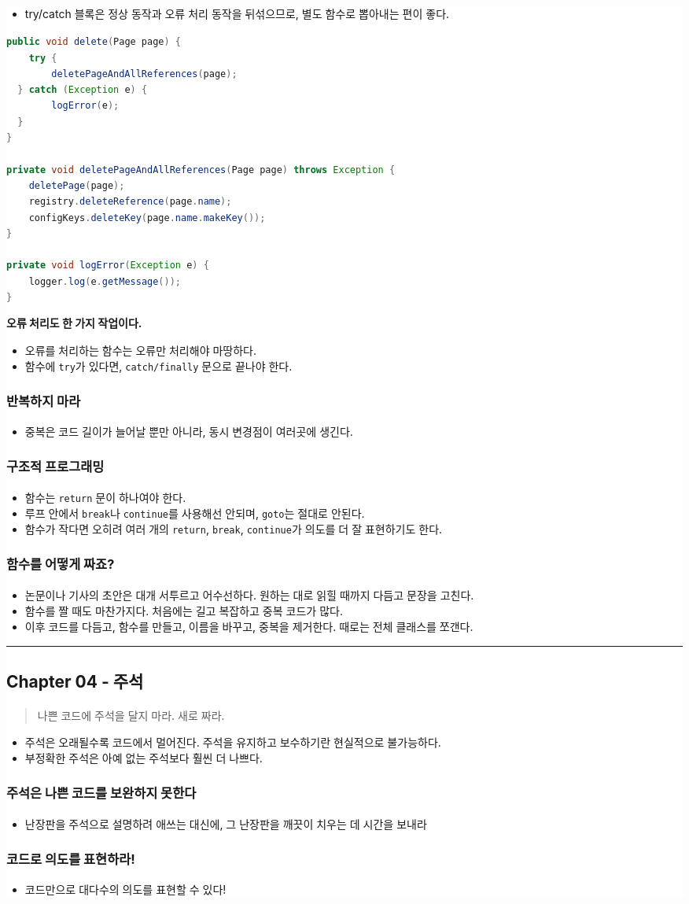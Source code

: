 - try/catch 블록은 정상 동작과 오류 처리 동작을 뒤섞으므로, 별도 함수로 뽑아내는 편이 좋다.

```java
public void delete(Page page) {
	try {
		deletePageAndAllReferences(page);
  } catch (Exception e) {
  		logError(e);
  }
}

private void deletePageAndAllReferences(Page page) throws Exception { 
	deletePage(page);
	registry.deleteReference(page.name); 
	configKeys.deleteKey(page.name.makeKey());
}

private void logError(Exception e) { 
	logger.log(e.getMessage());
}
```

**오류 처리도 한 가지 작업이다.**
- 오류를 처리하는 함수는 오류만 처리해야 마땅하다.
- 함수에 `try`가 있다면, `catch/finally` 문으로 끝나야 한다.

### 반복하지 마라
- 중복은 코드 길이가 늘어날 뿐만 아니라, 동시 변경점이 여러곳에 생긴다.

### 구조적 프로그래밍
- 함수는 `return` 문이 하나여야 한다.
- 루프 안에서 `break`나 `continue`를 사용해선 안되며, `goto`는 절대로 안된다.
- 함수가 작다면 오히려 여러 개의 `return`, `break`, `continue`가 의도를 더 잘 표현하기도 한다.

### 함수를 어떻게 짜죠?
- 논문이나 기사의 초안은 대개 서투르고 어수선하다. 원하는 대로 읽힐 때까지 다듬고 문장을 고친다.
- 함수를 짤 때도 마찬가지다. 처음에는 길고 복잡하고 중복 코드가 많다.
- 이후 코드를 다듬고, 함수를 만들고, 이름을 바꾸고, 중복을 제거한다. 때로는 전체 클래스를 쪼갠다.

---

## Chapter 04 - 주석
> 나쁜 코드에 주석을 달지 마라. 새로 짜라.
- 주석은 오래될수록 코드에서 멀어진다. 주석을 유지하고 보수하기란 현실적으로 불가능하다.
- 부정확한 주석은 아예 없는 주석보다 훨씬 더 나쁘다.

### 주석은 나쁜 코드를 보완하지 못한다
- 난장판을 주석으로 설명하려 애쓰는 대신에, 그 난장판을 깨끗이 치우는 데 시간을 보내라

### 코드로 의도를 표현하라!
- 코드만으로 대다수의 의도를 표현할 수 있다!
